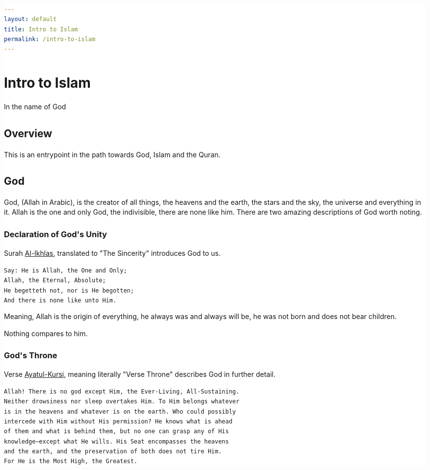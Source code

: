 ```yaml
---
layout: default
title: Intro to Islam
permalink: /intro-to-islam
---
```


# Intro to Islam

In the name of God

## Overview

This is an entrypoint in the path towards God, Islam and the Quran.

## God

God, (Allah in Arabic), is the creator of all things, the heavens and the earth, the stars and the sky, the universe and everything in it.
Allah is the one and only God, the indivisible, there are none like him. There are two amazing descriptions of God worth noting.

### Declaration of God's Unity

Surah [Al-Ikhlas](https://quran.com/112), translated to "The Sincerity" introduces God to us.

```
Say: He is Allah, the One and Only;
Allah, the Eternal, Absolute;
He begetteth not, nor is He begotten;
And there is none like unto Him.
```

Meaning, Allah is the origin of everything, he always was and always will be, he was not born and does not bear children.

Nothing compares to him.

### God's Throne

Verse [Ayatul-Kursi](https://quran.com/ayatul-kursi), meaning literally "Verse Throne" describes God in further detail.

```
Allah! There is no god except Him, the Ever-Living, All-Sustaining.
Neither drowsiness nor sleep overtakes Him. To Him belongs whatever 
is in the heavens and whatever is on the earth. Who could possibly 
intercede with Him without His permission? He knows what is ahead 
of them and what is behind them, but no one can grasp any of His 
knowledge—except what He wills. His Seat encompasses the heavens 
and the earth, and the preservation of both does not tire Him. 
For He is the Most High, the Greatest.
```
